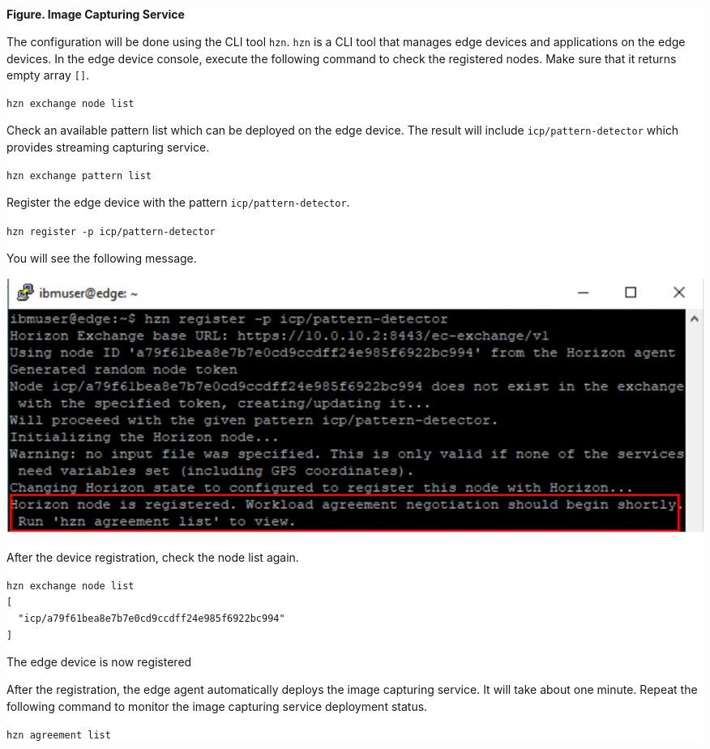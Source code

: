 __Figure. Image Capturing Service__

The configuration will be done using the CLI tool `hzn`. `hzn` is a CLI tool that manages edge devices and applications on the edge devices. In the edge device console, execute the following command to check the registered nodes. Make sure that it returns empty array `[]`.

```
hzn exchange node list 
```

Check an available pattern list which can be deployed on the edge device. The result will include `icp/pattern-detector` which provides streaming capturing service.

```
hzn exchange pattern list
```

Register the edge device with the pattern `icp/pattern-detector`. 

```
hzn register -p icp/pattern-detector
```

You will see the following message.

![img](labguide/img/edgedevice05.png)

After the device registration, check the node list again. 

```
hzn exchange node list
[
  "icp/a79f61bea8e7b7e0cd9ccdff24e985f6922bc994"
]
```
The edge device is now registered

After the registration, the edge agent automatically deploys the image capturing service. It will take about one minute. Repeat the following command to monitor the image capturing service deployment status.

```
hzn agreement list
```
